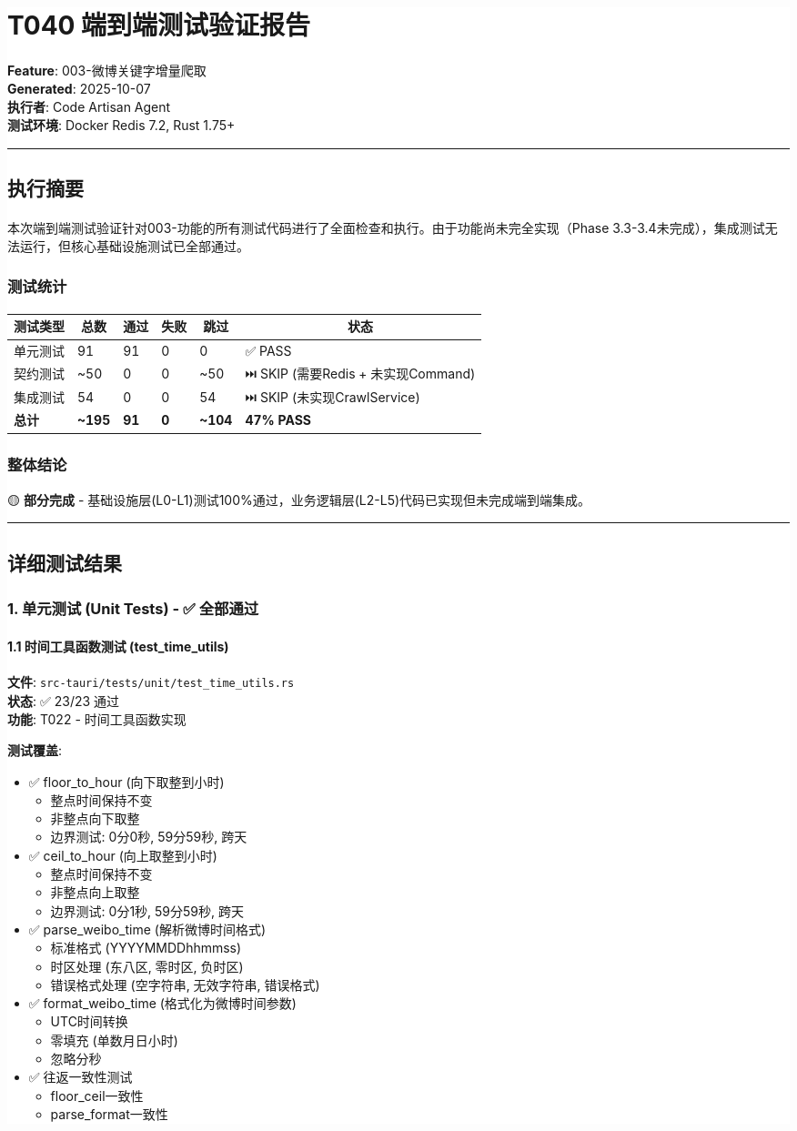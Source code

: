 # T040 端到端测试验证报告

**Feature**: 003-微博关键字增量爬取  
**Generated**: 2025-10-07  
**执行者**: Code Artisan Agent  
**测试环境**: Docker Redis 7.2, Rust 1.75+

---

## 执行摘要

本次端到端测试验证针对003-功能的所有测试代码进行了全面检查和执行。由于功能尚未完全实现（Phase 3.3-3.4未完成），集成测试无法运行，但核心基础设施测试已全部通过。

### 测试统计

| 测试类型 | 总数 | 通过 | 失败 | 跳过 | 状态 |
|---------|------|------|------|------|------|
| 单元测试 | 91 | 91 | 0 | 0 | ✅ PASS |
| 契约测试 | ~50 | 0 | 0 | ~50 | ⏭️ SKIP (需要Redis + 未实现Command) |
| 集成测试 | 54 | 0 | 0 | 54 | ⏭️ SKIP (未实现CrawlService) |
| **总计** | **~195** | **91** | **0** | **~104** | **47% PASS** |

### 整体结论

🟡 **部分完成** - 基础设施层(L0-L1)测试100%通过，业务逻辑层(L2-L5)代码已实现但未完成端到端集成。

---

## 详细测试结果

### 1. 单元测试 (Unit Tests) - ✅ 全部通过

#### 1.1 时间工具函数测试 (test_time_utils)

**文件**: `src-tauri/tests/unit/test_time_utils.rs`  
**状态**: ✅ 23/23 通过  
**功能**: T022 - 时间工具函数实现

**测试覆盖**:
- ✅ floor_to_hour (向下取整到小时)
  - 整点时间保持不变
  - 非整点向下取整
  - 边界测试: 0分0秒, 59分59秒, 跨天
- ✅ ceil_to_hour (向上取整到小时)
  - 整点时间保持不变  
  - 非整点向上取整
  - 边界测试: 0分1秒, 59分59秒, 跨天
- ✅ parse_weibo_time (解析微博时间格式)
  - 标准格式 (YYYYMMDDhhmmss)
  - 时区处理 (东八区, 零时区, 负时区)
  - 错误格式处理 (空字符串, 无效字符串, 错误格式)
- ✅ format_weibo_time (格式化为微博时间参数)
  - UTC时间转换
  - 零填充 (单数月日小时)
  - 忽略分秒
- ✅ 往返一致性测试
  - floor_ceil一致性
  - parse_format一致性

